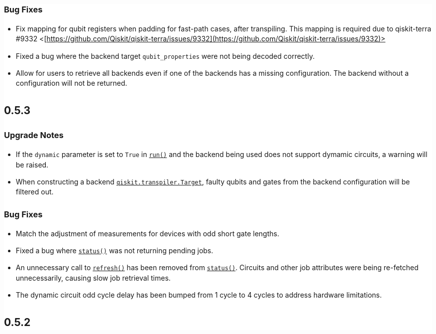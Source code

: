 <span id="release-notes-0-6-0-bug-fixes" />

<span id="id28" />

### Bug Fixes

*   Fix mapping for qubit registers when padding for fast-path cases, after transpiling. This mapping is required due to qiskit-terra #9332 \<[https://github.com/Qiskit/qiskit-terra/issues/9332](https://github.com/Qiskit/qiskit-terra/issues/9332)>

*   Fixed a bug where the backend target `qubit_properties` were not being decoded correctly.

*   Allow for users to retrieve all backends even if one of the backends has a missing configuration. The backend without a configuration will not be returned.

<span id="release-notes-0-5-3" />

<span id="id29" />

## 0.5.3

<span id="release-notes-0-5-3-upgrade-notes" />

<span id="id30" />

### Upgrade Notes

*   If the `dynamic` parameter is set to `True` in [`run()`](qiskit_ibm_provider.IBMBackend#run "qiskit_ibm_provider.IBMBackend.run") and the backend being used does not support dymamic circuits, a warning will be raised.

*   When constructing a backend [`qiskit.transpiler.Target`](/api/qiskit/qiskit.transpiler.Target "(in Qiskit v1.0)"), faulty qubits and gates from the backend configuration will be filtered out.

<span id="release-notes-0-5-3-bug-fixes" />

<span id="id31" />

### Bug Fixes

*   Match the adjustment of measurements for devices with odd short gate lengths.

*   Fixed a bug where [`status()`](qiskit_ibm_provider.IBMBackend#status "qiskit_ibm_provider.IBMBackend.status") was not returning pending jobs.

*   An unnecessary call to [`refresh()`](qiskit_ibm_provider.job.IBMCircuitJob#refresh "qiskit_ibm_provider.job.IBMCircuitJob.refresh") has been removed from [`status()`](qiskit_ibm_provider.job.IBMCircuitJob#status "qiskit_ibm_provider.job.IBMCircuitJob.status"). Circuits and other job attributes were being re-fetched unnecessarily, causing slow job retrieval times.

*   The dynamic circuit odd cycle delay has been bumped from 1 cycle to 4 cycles to address hardware limitations.

<span id="release-notes-0-5-2" />

<span id="id32" />

## 0.5.2
